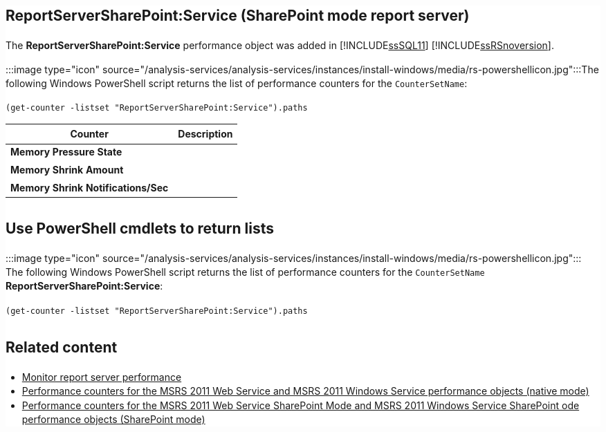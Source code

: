 ##  <a name="bkmk_ReportServerSharePoint"></a> ReportServerSharePoint:Service (SharePoint mode report server)  
 The **ReportServerSharePoint:Service** performance object was added in [!INCLUDE[ssSQL11](../../includes/sssql11-md.md)] [!INCLUDE[ssRSnoversion](../../includes/ssrsnoversion-md.md)].  
  
 :::image type="icon" source="/analysis-services/analysis-services/instances/install-windows/media/rs-powershellicon.jpg":::The following Windows PowerShell script returns the list of performance counters for the `CounterSetName`: 
  
```  
(get-counter -listset "ReportServerSharePoint:Service").paths  
```  
  
|Counter|Description|  
|-------------|-----------------|  
|**Memory Pressure State**||  
|**Memory Shrink Amount**||  
|**Memory Shrink Notifications/Sec**||  
  
##  <a name="bkmk_powershell"></a> Use PowerShell cmdlets to return lists  
 :::image type="icon" source="/analysis-services/analysis-services/instances/install-windows/media/rs-powershellicon.jpg":::
 The following Windows PowerShell script returns the list of performance counters for the `CounterSetName` **ReportServerSharePoint:Service**:  
  
```  
(get-counter -listset "ReportServerSharePoint:Service").paths  
```  
  
## Related content

- [Monitor report server performance](../../reporting-services/report-server/monitoring-report-server-performance.md)
- [Performance counters for the MSRS 2011 Web Service and MSRS 2011 Windows Service performance objects &#40;native mode&#41;](../../reporting-services/report-server/performance-counters-msrs-2011-web-service-performance-objects.md)
- [Performance counters for the MSRS 2011 Web Service SharePoint Mode and MSRS 2011 Windows Service SharePoint ode performance objects &#40;SharePoint mode&#41;](../../reporting-services/report-server/performance-counters-msrs-2011-sharepoint-mode-performance-objects.md)
